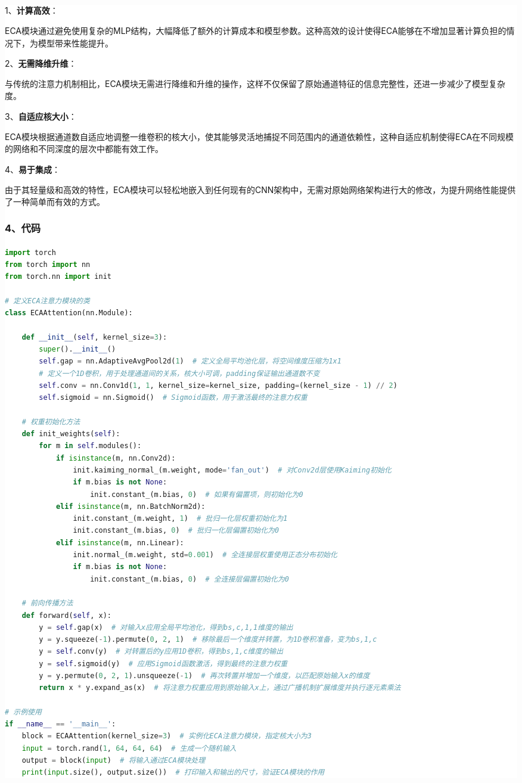1、**计算高效**：

ECA模块通过避免使用复杂的MLP结构，大幅降低了额外的计算成本和模型参数。这种高效的设计使得ECA能够在不增加显著计算负担的情况下，为模型带来性能提升。

2、**无需降维升维**：

与传统的注意力机制相比，ECA模块无需进行降维和升维的操作，这样不仅保留了原始通道特征的信息完整性，还进一步减少了模型复杂度。

3、**自适应核大小**：

ECA模块根据通道数自适应地调整一维卷积的核大小，使其能够灵活地捕捉不同范围内的通道依赖性，这种自适应机制使得ECA在不同规模的网络和不同深度的层次中都能有效工作。

4、**易于集成**：

由于其轻量级和高效的特性，ECA模块可以轻松地嵌入到任何现有的CNN架构中，无需对原始网络架构进行大的修改，为提升网络性能提供了一种简单而有效的方式。



### 4、代码

```python
import torch
from torch import nn
from torch.nn import init

# 定义ECA注意力模块的类
class ECAAttention(nn.Module):

    def __init__(self, kernel_size=3):
        super().__init__()
        self.gap = nn.AdaptiveAvgPool2d(1)  # 定义全局平均池化层，将空间维度压缩为1x1
        # 定义一个1D卷积，用于处理通道间的关系，核大小可调，padding保证输出通道数不变
        self.conv = nn.Conv1d(1, 1, kernel_size=kernel_size, padding=(kernel_size - 1) // 2)
        self.sigmoid = nn.Sigmoid()  # Sigmoid函数，用于激活最终的注意力权重

    # 权重初始化方法
    def init_weights(self):
        for m in self.modules():
            if isinstance(m, nn.Conv2d):
                init.kaiming_normal_(m.weight, mode='fan_out')  # 对Conv2d层使用Kaiming初始化
                if m.bias is not None:
                    init.constant_(m.bias, 0)  # 如果有偏置项，则初始化为0
            elif isinstance(m, nn.BatchNorm2d):
                init.constant_(m.weight, 1)  # 批归一化层权重初始化为1
                init.constant_(m.bias, 0)  # 批归一化层偏置初始化为0
            elif isinstance(m, nn.Linear):
                init.normal_(m.weight, std=0.001)  # 全连接层权重使用正态分布初始化
                if m.bias is not None:
                    init.constant_(m.bias, 0)  # 全连接层偏置初始化为0

    # 前向传播方法
    def forward(self, x):
        y = self.gap(x)  # 对输入x应用全局平均池化，得到bs,c,1,1维度的输出
        y = y.squeeze(-1).permute(0, 2, 1)  # 移除最后一个维度并转置，为1D卷积准备，变为bs,1,c
        y = self.conv(y)  # 对转置后的y应用1D卷积，得到bs,1,c维度的输出
        y = self.sigmoid(y)  # 应用Sigmoid函数激活，得到最终的注意力权重
        y = y.permute(0, 2, 1).unsqueeze(-1)  # 再次转置并增加一个维度，以匹配原始输入x的维度
        return x * y.expand_as(x)  # 将注意力权重应用到原始输入x上，通过广播机制扩展维度并执行逐元素乘法

# 示例使用
if __name__ == '__main__':
    block = ECAAttention(kernel_size=3)  # 实例化ECA注意力模块，指定核大小为3
    input = torch.rand(1, 64, 64, 64)  # 生成一个随机输入
    output = block(input)  # 将输入通过ECA模块处理
    print(input.size(), output.size())  # 打印输入和输出的尺寸，验证ECA模块的作用

```
